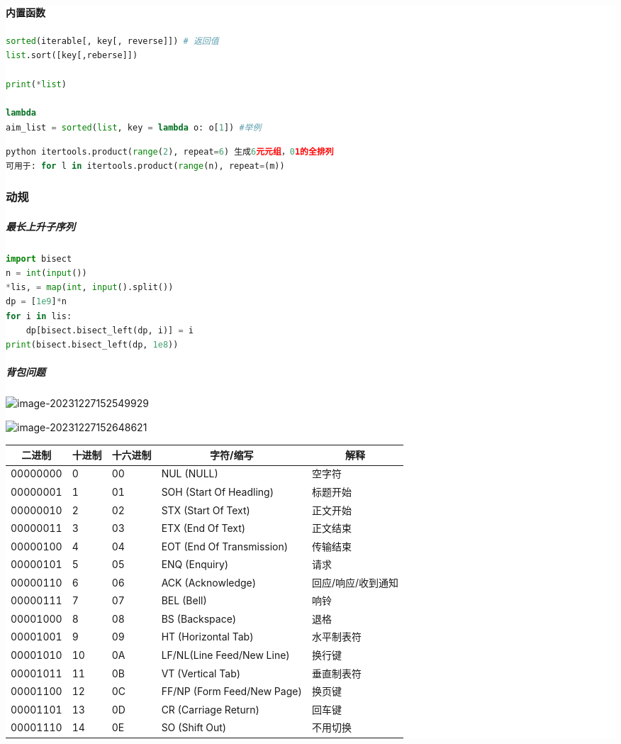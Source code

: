#### 内置函数

```Python
sorted(iterable[, key[, reverse]]) # 返回值
list.sort([key[,reberse]])

print(*list)

lambda
aim_list = sorted(list, key = lambda o: o[1]) #举例
```

```python
python itertools.product(range(2), repeat=6) 生成6元元组，01的全排列
可用于: for l in itertools.product(range(n), repeat=(m))

```

### 动规

##### 最长上升子序列

```python
import bisect
n = int(input())
*lis, = map(int, input().split())
dp = [1e9]*n
for i in lis:
    dp[bisect.bisect_left(dp, i)] = i
print(bisect.bisect_left(dp, 1e8))
```

##### 背包问题

![image-20231227152549929](C:\Users\40864\AppData\Roaming\Typora\typora-user-images\image-20231227152549929.png)

![image-20231227152648621](C:\Users\40864\AppData\Roaming\Typora\typora-user-images\image-20231227152648621.png)

| 二进制   | 十进制 | 十六进制 | 字符/缩写                                    | 解释                               |
| -------- | ------ | -------- | -------------------------------------------- | ---------------------------------- |
| 00000000 | 0      | 00       | NUL (NULL)                                   | 空字符                             |
| 00000001 | 1      | 01       | SOH (Start Of Headling)                      | 标题开始                           |
| 00000010 | 2      | 02       | STX (Start Of Text)                          | 正文开始                           |
| 00000011 | 3      | 03       | ETX (End Of Text)                            | 正文结束                           |
| 00000100 | 4      | 04       | EOT (End Of Transmission)                    | 传输结束                           |
| 00000101 | 5      | 05       | ENQ (Enquiry)                                | 请求                               |
| 00000110 | 6      | 06       | ACK (Acknowledge)                            | 回应/响应/收到通知                 |
| 00000111 | 7      | 07       | BEL (Bell)                                   | 响铃                               |
| 00001000 | 8      | 08       | BS (Backspace)                               | 退格                               |
| 00001001 | 9      | 09       | HT (Horizontal Tab)                          | 水平制表符                         |
| 00001010 | 10     | 0A       | LF/NL(Line Feed/New Line)                    | 换行键                             |
| 00001011 | 11     | 0B       | VT (Vertical Tab)                            | 垂直制表符                         |
| 00001100 | 12     | 0C       | FF/NP (Form Feed/New Page)                   | 换页键                             |
| 00001101 | 13     | 0D       | CR (Carriage Return)                         | 回车键                             |
| 00001110 | 14     | 0E       | SO (Shift Out)                               | 不用切换                           |